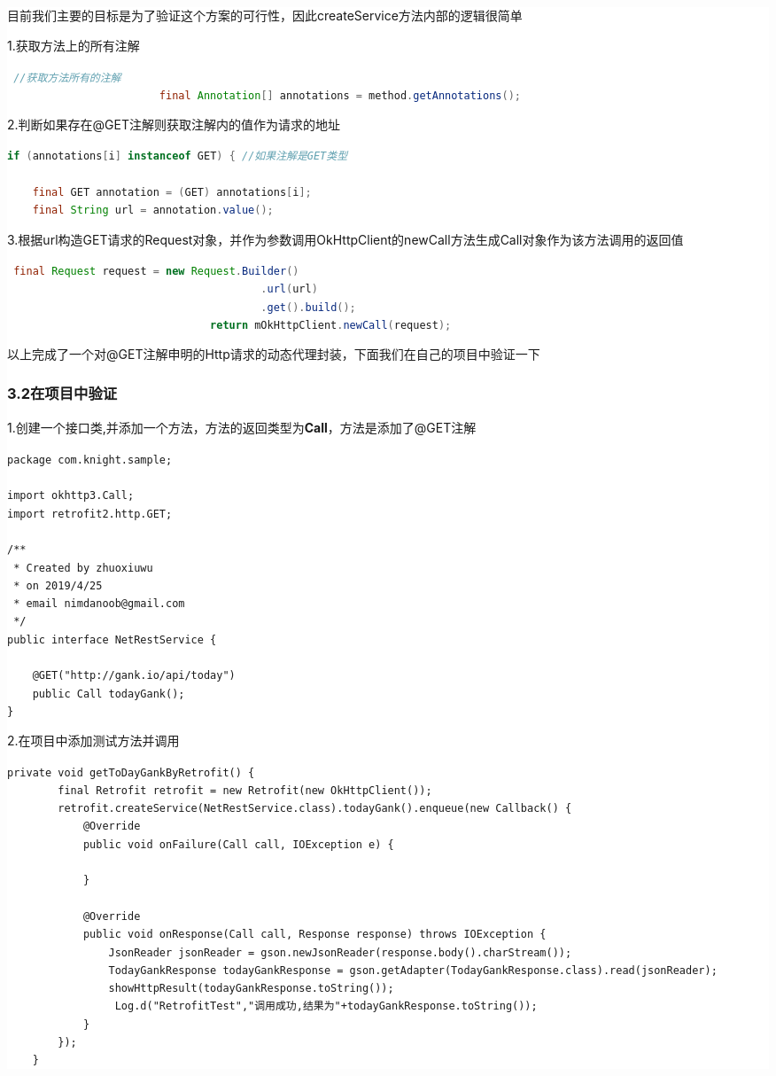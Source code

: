 目前我们主要的目标是为了验证这个方案的可行性，因此createService方法内部的逻辑很简单

1.获取方法上的所有注解
```java
 //获取方法所有的注解
                        final Annotation[] annotations = method.getAnnotations();
```
2.判断如果存在@GET注解则获取注解内的值作为请求的地址
```java
if (annotations[i] instanceof GET) { //如果注解是GET类型

    final GET annotation = (GET) annotations[i];
    final String url = annotation.value();
```
3.根据url构造GET请求的Request对象，并作为参数调用OkHttpClient的newCall方法生成Call对象作为该方法调用的返回值
```java
 final Request request = new Request.Builder()
                                        .url(url)
                                        .get().build();
                                return mOkHttpClient.newCall(request);
```


以上完成了一个对@GET注解申明的Http请求的动态代理封装，下面我们在自己的项目中验证一下
### 3.2在项目中验证
1.创建一个接口类,并添加一个方法，方法的返回类型为**Call**，方法是添加了@GET注解
```
package com.knight.sample;

import okhttp3.Call;
import retrofit2.http.GET;

/**
 * Created by zhuoxiuwu
 * on 2019/4/25
 * email nimdanoob@gmail.com
 */
public interface NetRestService {

    @GET("http://gank.io/api/today")
    public Call todayGank();
}

```

2.在项目中添加测试方法并调用
```
private void getToDayGankByRetrofit() {
        final Retrofit retrofit = new Retrofit(new OkHttpClient());
        retrofit.createService(NetRestService.class).todayGank().enqueue(new Callback() {
            @Override
            public void onFailure(Call call, IOException e) {

            }

            @Override
            public void onResponse(Call call, Response response) throws IOException {
                JsonReader jsonReader = gson.newJsonReader(response.body().charStream());
                TodayGankResponse todayGankResponse = gson.getAdapter(TodayGankResponse.class).read(jsonReader);
                showHttpResult(todayGankResponse.toString());
                 Log.d("RetrofitTest","调用成功,结果为"+todayGankResponse.toString());
            }
        });
    }
```
